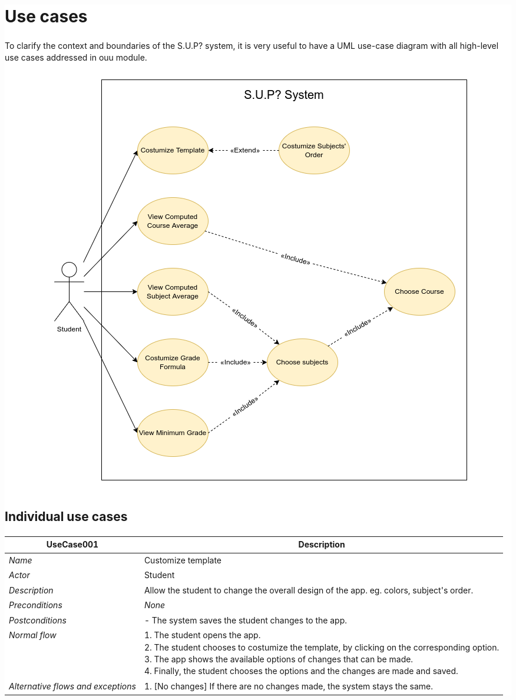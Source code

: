 # Use cases

To clarify the context and boundaries of the S.U.P? system, it is very useful to have a UML use-case diagram with all high-level use cases addressed in ouu module. 


 <p align="center" justify="center">
  <img src="./images/esof-use_cases_20220326.png"/>
</p>

## Individual use cases

| UseCase001 | Description |
| --- | --- |
| *Name* | Customize template |
| *Actor* | Student |
| *Description* | Allow the student to change the overall design of the app. eg. colors, subject's order. |
| *Preconditions* | *None* |
| *Postconditions* | - The system saves the student changes to the app. |
| *Normal flow* | 1. The student opens the app. <br> 2. The student chooses to costumize the template, by clicking on the corresponding option. <br> 3. The app shows the available options of changes that can be made. <br> 4. Finally, the student chooses the options and the changes are made and saved. | 	      
| *Alternative flows and exceptions* | 1. [No changes] If there are no changes made, the system stays the same. |
